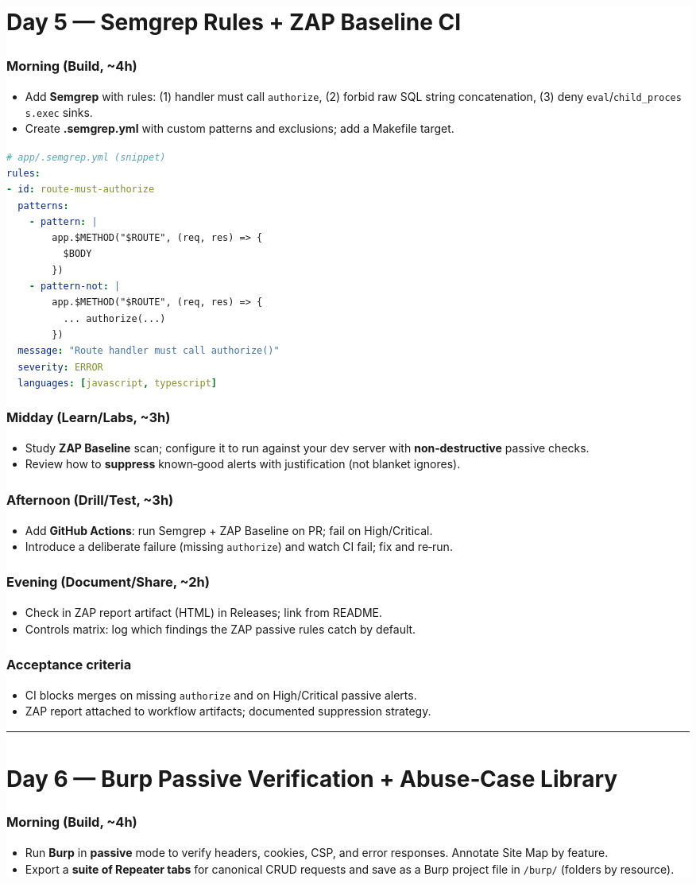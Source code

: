 # Day 5 — **Semgrep Rules + ZAP Baseline CI**

### Morning (Build, ~4h)
- Add **Semgrep** with rules: (1) handler must call `authorize`, (2) forbid raw SQL string concatenation, (3) deny `eval`/`child_process.exec` sinks.
- Create **.semgrep.yml** with custom patterns and exclusions; add a Makefile target.

```yaml
# app/.semgrep.yml (snippet)
rules:
- id: route-must-authorize
  patterns:
    - pattern: |
        app.$METHOD("$ROUTE", (req, res) => {
          $BODY
        })
    - pattern-not: |
        app.$METHOD("$ROUTE", (req, res) => {
          ... authorize(...)
        })
  message: "Route handler must call authorize()"
  severity: ERROR
  languages: [javascript, typescript]
```
### Midday (Learn/Labs, ~3h)
- Study **ZAP Baseline** scan; configure it to run against your dev server with **non‑destructive** passive checks.
- Review how to **suppress** known‑good alerts with justification (not blanket ignores).

### Afternoon (Drill/Test, ~3h)
- Add **GitHub Actions**: run Semgrep + ZAP Baseline on PR; fail on High/Critical.
- Introduce a deliberate failure (missing `authorize`) and watch CI fail; fix and re‑run.

### Evening (Document/Share, ~2h)
- Check in ZAP report artifact (HTML) in Releases; link from README.
- Controls matrix: log which findings the ZAP passive rules catch by default.

### Acceptance criteria
- CI blocks merges on missing `authorize` and on High/Critical passive alerts.
- ZAP report attached to workflow artifacts; documented suppression strategy.

---

# Day 6 — **Burp Passive Verification + Abuse‑Case Library**

### Morning (Build, ~4h)
- Run **Burp** in **passive** mode to verify headers, cookies, CSP, and error responses. Annotate Site Map by feature.
- Export a **suite of Repeater tabs** for canonical CRUD requests and save as a Burp project file in `/burp/` (folders by resource).
